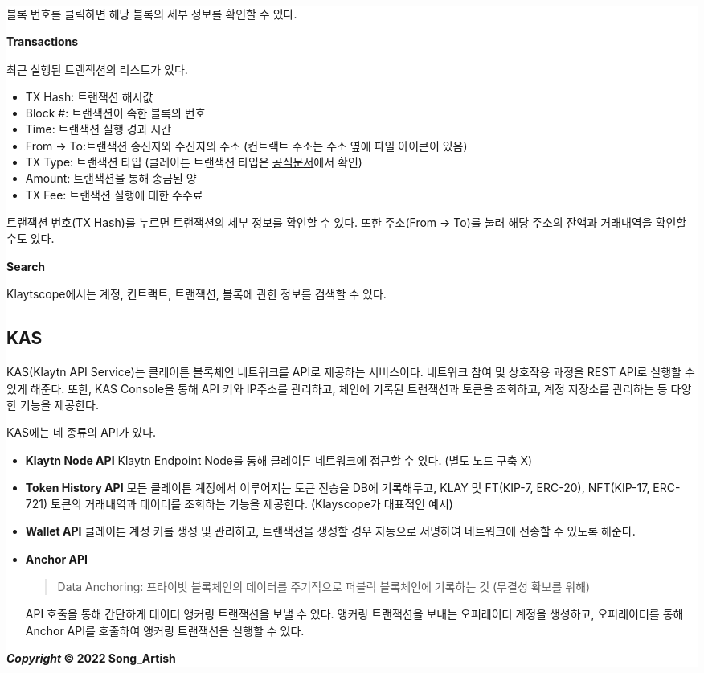 블록 번호를 클릭하면 해당 블록의 세부 정보를 확인할 수 있다.

**Transactions**

최근 실행된 트랜잭션의 리스트가 있다.

- TX Hash: 트랜잭션 해시값
- Block #: 트랜잭션이 속한 블록의 번호
- Time: 트랜잭션 실행 경과 시간
- From -> To:트랜잭션 송신자와 수신자의 주소 (컨트랙트 주소는 주소 옆에 파일 아이콘이 있음)
- TX Type: 트랜잭션 타입 (클레이튼 트랜잭션 타입은 [공식문서](https://docs.klaytn.foundation/klaytn/design/transactions)에서 확인)
- Amount: 트랜잭션을 통해 송금된 양
- TX Fee: 트랜잭션 실행에 대한 수수료

트랜잭션 번호(TX Hash)를 누르면 트랜잭션의 세부 정보를 확인할 수 있다. 또한 주소(From -> To)를 눌러 해당 주소의 잔액과 거래내역을 확인할 수도 있다.

**Search**

Klaytscope에서는 계정, 컨트랙트, 트랜잭션, 블록에 관한 정보를 검색할 수 있다.



## KAS

KAS(Klaytn API Service)는 클레이튼 블록체인 네트워크를 API로 제공하는 서비스이다. 네트워크 참여 및 상호작용 과정을 REST API로 실행할 수 있게 해준다. 또한, KAS Console을 통해 API 키와 IP주소를 관리하고, 체인에 기록된 트랜잭션과 토큰을 조회하고, 계정 저장소를 관리하는 등 다양한 기능을 제공한다.

KAS에는 네 종류의 API가 있다.

- **Klaytn Node API**
    Klaytn Endpoint Node를 통해 클레이튼 네트워크에 접근할 수 있다. (별도 노드 구축 X)
- **Token History API**
    모든 클레이튼 계정에서 이루어지는 토큰 전송을 DB에 기록해두고, KLAY 및 FT(KIP-7, ERC-20), NFT(KIP-17, ERC-721) 토큰의 거래내역과 데이터를 조회하는 기능을 제공한다. (Klayscope가 대표적인 예시)
- **Wallet API**
    클레이튼 계정 키를 생성 및 관리하고, 트랜잭션을 생성할 경우 자동으로 서명하여 네트워크에 전송할 수 있도록 해준다.
- **Anchor API**

    > Data Anchoring: 프라이빗 블록체인의 데이터를 주기적으로 퍼블릭 블록체인에 기록하는 것 (무결성 확보를 위해)

    API 호출을 통해 간단하게 데이터 앵커링 트랜잭션을 보낼 수 있다. 앵커링 트랜잭션을 보내는 오퍼레이터 계정을 생성하고, 오퍼레이터를 통해 Anchor API를 호출하여 앵커링 트랜잭션을 실행할 수 있다.


***Copyright* © 2022 Song_Artish**